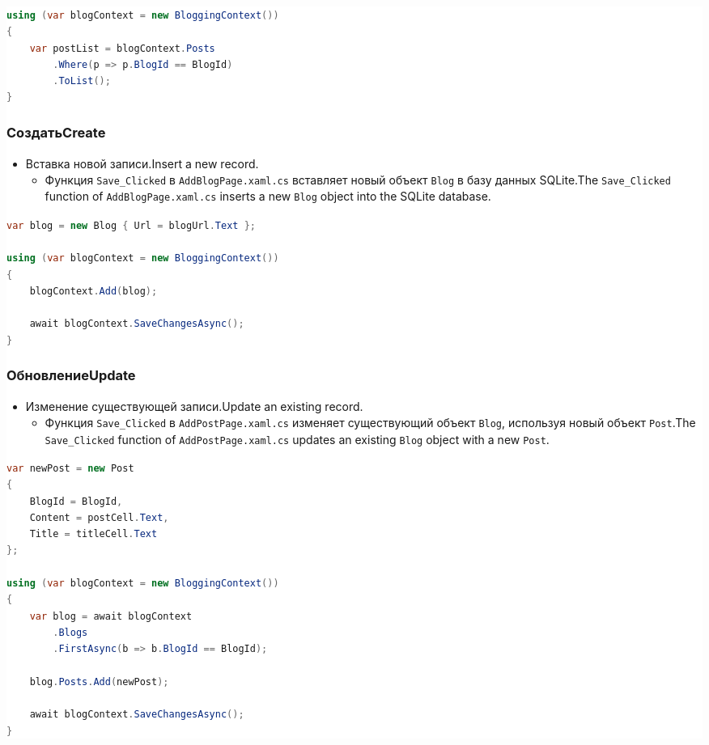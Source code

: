 ```csharp
using (var blogContext = new BloggingContext())
{
    var postList = blogContext.Posts
        .Where(p => p.BlogId == BlogId)
        .ToList();
}
```

### <a name="create"></a><span data-ttu-id="efd8c-168">Создать</span><span class="sxs-lookup"><span data-stu-id="efd8c-168">Create</span></span>

* <span data-ttu-id="efd8c-169">Вставка новой записи.</span><span class="sxs-lookup"><span data-stu-id="efd8c-169">Insert a new record.</span></span>
  * <span data-ttu-id="efd8c-170">Функция `Save_Clicked` в `AddBlogPage.xaml.cs` вставляет новый объект `Blog` в базу данных SQLite.</span><span class="sxs-lookup"><span data-stu-id="efd8c-170">The `Save_Clicked` function of `AddBlogPage.xaml.cs` inserts a new `Blog` object into the SQLite database.</span></span>

```csharp
var blog = new Blog { Url = blogUrl.Text };

using (var blogContext = new BloggingContext())
{
    blogContext.Add(blog);

    await blogContext.SaveChangesAsync();
}
```

### <a name="update"></a><span data-ttu-id="efd8c-171">Обновление</span><span class="sxs-lookup"><span data-stu-id="efd8c-171">Update</span></span>

* <span data-ttu-id="efd8c-172">Изменение существующей записи.</span><span class="sxs-lookup"><span data-stu-id="efd8c-172">Update an existing record.</span></span>
  * <span data-ttu-id="efd8c-173">Функция `Save_Clicked` в `AddPostPage.xaml.cs` изменяет существующий объект `Blog`, используя новый объект `Post`.</span><span class="sxs-lookup"><span data-stu-id="efd8c-173">The `Save_Clicked` function of `AddPostPage.xaml.cs` updates an existing `Blog` object with a new `Post`.</span></span>

```csharp
var newPost = new Post
{
    BlogId = BlogId,
    Content = postCell.Text,
    Title = titleCell.Text
};

using (var blogContext = new BloggingContext())
{
    var blog = await blogContext
        .Blogs
        .FirstAsync(b => b.BlogId == BlogId);

    blog.Posts.Add(newPost);

    await blogContext.SaveChangesAsync();
}
```
